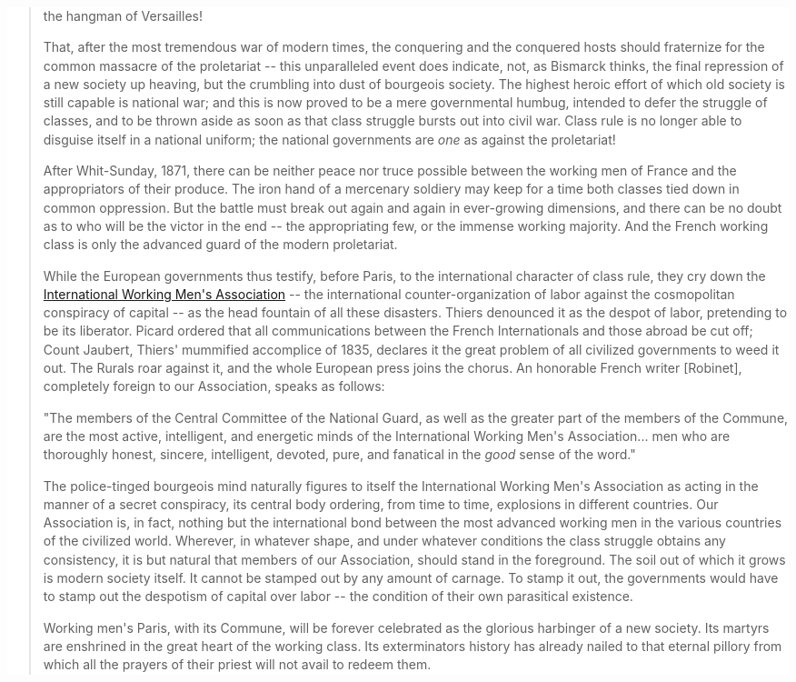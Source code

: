 > the hangman of Versailles!
>
> That, after the most tremendous war of modern times, the conquering
> and the conquered hosts should fraternize for the common massacre of
> the proletariat -- this unparalleled event does indicate, not, as
> Bismarck thinks, the final repression of a new society up heaving, but
> the crumbling into dust of bourgeois society. The highest heroic
> effort of which old society is still capable is national war; and this
> is now proved to be a mere governmental humbug, intended to defer the
> struggle of classes, and to be thrown aside as soon as that class
> struggle bursts out into civil war. Class rule is no longer able to
> disguise itself in a national uniform; the national governments are
> *one* as against the proletariat!
>
> After Whit-Sunday, 1871, there can be neither peace nor truce possible
> between the working men of France and the appropriators of their
> produce. The iron hand of a mercenary soldiery may keep for a time
> both classes tied down in common oppression. But the battle must break
> out again and again in ever-growing dimensions, and there can be no
> doubt as to who will be the victor in the end -- the appropriating
> few, or the immense working majority. And the French working class is
> only the advanced guard of the modern proletariat.
>
> While the European governments thus testify, before Paris, to the
> international character of class rule, they cry down the
> [International Working Men's
> Association](../../../../../glossary/orgs/i/n.htm#iwma) -- the
> international counter-organization of labor against the cosmopolitan
> conspiracy of capital -- as the head fountain of all these disasters.
> Thiers denounced it as the despot of labor, pretending to be its
> liberator. Picard ordered that all communications between the French
> Internationals and those abroad be cut off; Count Jaubert, Thiers'
> mummified accomplice of 1835, declares it the great problem of all
> civilized governments to weed it out. The Rurals roar against it, and
> the whole European press joins the chorus. An honorable French writer
> \[Robinet\], completely foreign to our Association, speaks as follows:
>
> "The members of the Central Committee of the National Guard, as well
> as the greater part of the members of the Commune, are the most
> active, intelligent, and energetic minds of the International Working
> Men's Association\... men who are thoroughly honest, sincere,
> intelligent, devoted, pure, and fanatical in the *good* sense of the
> word."
>
> The police-tinged bourgeois mind naturally figures to itself the
> International Working Men's Association as acting in the manner of a
> secret conspiracy, its central body ordering, from time to time,
> explosions in different countries. Our Association is, in fact,
> nothing but the international bond between the most advanced working
> men in the various countries of the civilized world. Wherever, in
> whatever shape, and under whatever conditions the class struggle
> obtains any consistency, it is but natural that members of our
> Association, should stand in the foreground. The soil out of which it
> grows is modern society itself. It cannot be stamped out by any amount
> of carnage. To stamp it out, the governments would have to stamp out
> the despotism of capital over labor -- the condition of their own
> parasitical existence.
>
> Working men's Paris, with its Commune, will be forever celebrated as
> the glorious harbinger of a new society. Its martyrs are enshrined in
> the great heart of the working class. Its exterminators history has
> already nailed to that eternal pillory from which all the prayers of
> their priest will not avail to redeem them.
>